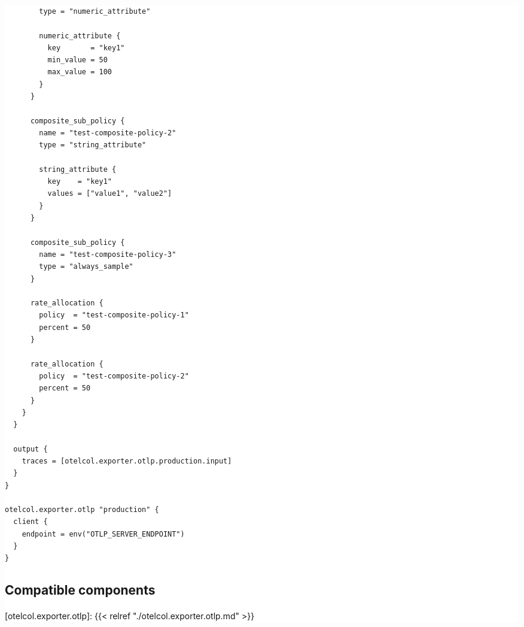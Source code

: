 ```river
        type = "numeric_attribute"

        numeric_attribute {
          key       = "key1"
          min_value = 50
          max_value = 100
        }
      }

      composite_sub_policy {
        name = "test-composite-policy-2"
        type = "string_attribute"

        string_attribute {
          key    = "key1"
          values = ["value1", "value2"]
        }
      }

      composite_sub_policy {
        name = "test-composite-policy-3"
        type = "always_sample"
      }

      rate_allocation {
        policy  = "test-composite-policy-1"
        percent = 50
      }

      rate_allocation {
        policy  = "test-composite-policy-2"
        percent = 50
      }
    }
  }

  output {
    traces = [otelcol.exporter.otlp.production.input]
  }
}

otelcol.exporter.otlp "production" {
  client {
    endpoint = env("OTLP_SERVER_ENDPOINT")
  }
}
```



## Compatible components


[policy]: #policy-block
[latency]: #latency-block
[numeric_attribute]: #numeric_attribute-block
[probabilistic]: #probabilistic-block
[status_code]: #status_code-block
[string_attribute]: #string_attribute-block
[rate_limiting]: #rate_limiting-block
[span_count]: #span_count-block
[boolean_attribute]: #boolean_attribute-block
[ottl_condition]: #ottl_condition-block
[trace_state]: #trace_state-block
[and]: #and-block
[and_sub_policy]: #and_sub_policy-block
[composite]: #composite-block
[composite_sub_policy]: #composite_sub_policy-block
[output]: #output-block
[otelcol.exporter.otlp]: {{< relref "./otelcol.exporter.otlp.md" >}}